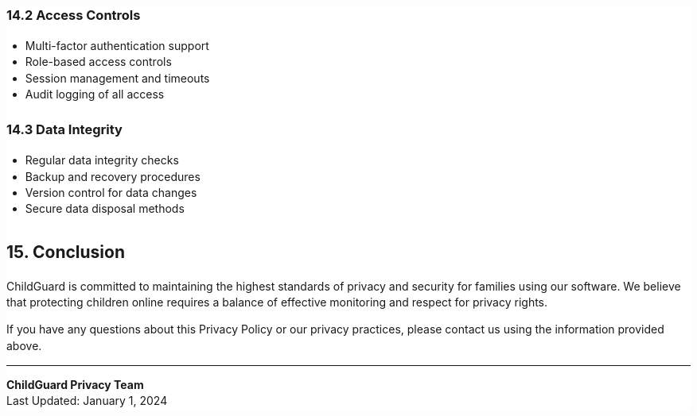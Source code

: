 ### 14.2 Access Controls
- Multi-factor authentication support
- Role-based access controls
- Session management and timeouts
- Audit logging of all access

### 14.3 Data Integrity
- Regular data integrity checks
- Backup and recovery procedures
- Version control for data changes
- Secure data disposal methods

## 15. Conclusion

ChildGuard is committed to maintaining the highest standards of privacy and security for families using our software. We believe that protecting children online requires a balance of effective monitoring and respect for privacy rights.

If you have any questions about this Privacy Policy or our privacy practices, please contact us using the information provided above.

---

**ChildGuard Privacy Team**  
Last Updated: January 1, 2024
